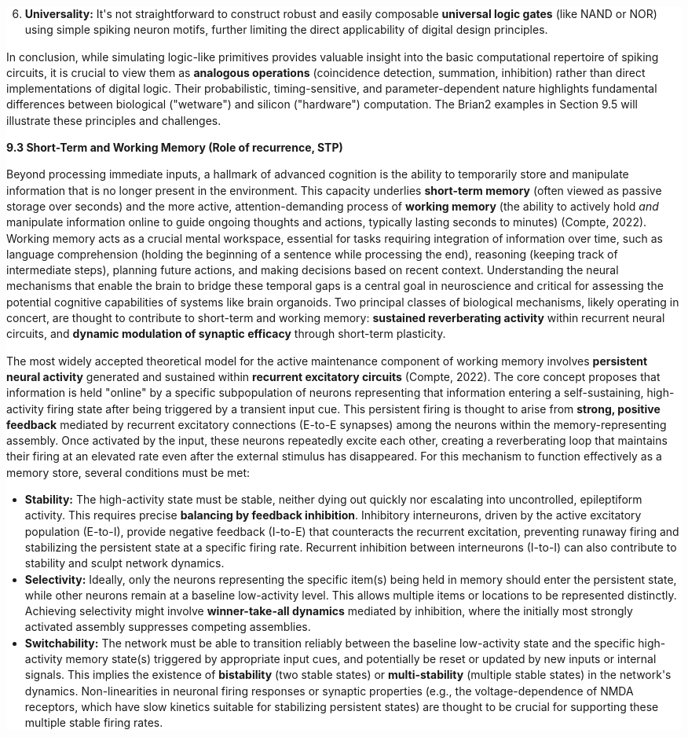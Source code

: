 6.  **Universality:** It's not straightforward to construct robust and easily composable **universal logic gates** (like NAND or NOR) using simple spiking neuron motifs, further limiting the direct applicability of digital design principles.

In conclusion, while simulating logic-like primitives provides valuable insight into the basic computational repertoire of spiking circuits, it is crucial to view them as **analogous operations** (coincidence detection, summation, inhibition) rather than direct implementations of digital logic. Their probabilistic, timing-sensitive, and parameter-dependent nature highlights fundamental differences between biological ("wetware") and silicon ("hardware") computation. The Brian2 examples in Section 9.5 will illustrate these principles and challenges.

**9.3 Short-Term and Working Memory (Role of recurrence, STP)**

Beyond processing immediate inputs, a hallmark of advanced cognition is the ability to temporarily store and manipulate information that is no longer present in the environment. This capacity underlies **short-term memory** (often viewed as passive storage over seconds) and the more active, attention-demanding process of **working memory** (the ability to actively hold *and* manipulate information online to guide ongoing thoughts and actions, typically lasting seconds to minutes) (Compte, 2022). Working memory acts as a crucial mental workspace, essential for tasks requiring integration of information over time, such as language comprehension (holding the beginning of a sentence while processing the end), reasoning (keeping track of intermediate steps), planning future actions, and making decisions based on recent context. Understanding the neural mechanisms that enable the brain to bridge these temporal gaps is a central goal in neuroscience and critical for assessing the potential cognitive capabilities of systems like brain organoids. Two principal classes of biological mechanisms, likely operating in concert, are thought to contribute to short-term and working memory: **sustained reverberating activity** within recurrent neural circuits, and **dynamic modulation of synaptic efficacy** through short-term plasticity.

The most widely accepted theoretical model for the active maintenance component of working memory involves **persistent neural activity** generated and sustained within **recurrent excitatory circuits** (Compte, 2022). The core concept proposes that information is held "online" by a specific subpopulation of neurons representing that information entering a self-sustaining, high-activity firing state after being triggered by a transient input cue. This persistent firing is thought to arise from **strong, positive feedback** mediated by recurrent excitatory connections (E-to-E synapses) among the neurons within the memory-representing assembly. Once activated by the input, these neurons repeatedly excite each other, creating a reverberating loop that maintains their firing at an elevated rate even after the external stimulus has disappeared. For this mechanism to function effectively as a memory store, several conditions must be met:
*   **Stability:** The high-activity state must be stable, neither dying out quickly nor escalating into uncontrolled, epileptiform activity. This requires precise **balancing by feedback inhibition**. Inhibitory interneurons, driven by the active excitatory population (E-to-I), provide negative feedback (I-to-E) that counteracts the recurrent excitation, preventing runaway firing and stabilizing the persistent state at a specific firing rate. Recurrent inhibition between interneurons (I-to-I) can also contribute to stability and sculpt network dynamics.
*   **Selectivity:** Ideally, only the neurons representing the specific item(s) being held in memory should enter the persistent state, while other neurons remain at a baseline low-activity level. This allows multiple items or locations to be represented distinctly. Achieving selectivity might involve **winner-take-all dynamics** mediated by inhibition, where the initially most strongly activated assembly suppresses competing assemblies.
*   **Switchability:** The network must be able to transition reliably between the baseline low-activity state and the specific high-activity memory state(s) triggered by appropriate input cues, and potentially be reset or updated by new inputs or internal signals. This implies the existence of **bistability** (two stable states) or **multi-stability** (multiple stable states) in the network's dynamics. Non-linearities in neuronal firing responses or synaptic properties (e.g., the voltage-dependence of NMDA receptors, which have slow kinetics suitable for stabilizing persistent states) are thought to be crucial for supporting these multiple stable firing rates.
